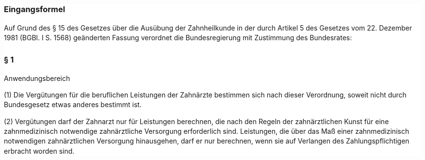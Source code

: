 <span id="BJNR023160987BJNE000200304.html"></span>

### Eingangsformel  

<div>

<div class="jnhtml">

<div>

<div class="jurAbsatz">

Auf Grund des § 15 des Gesetzes über die Ausübung der Zahnheilkunde in
der durch Artikel 5 des Gesetzes vom 22. Dezember 1981 (BGBl. I S. 1568)
geänderten Fassung verordnet die Bundesregierung mit Zustimmung des
Bundesrates:

</div>

</div>

</div>

</div>

<span id="BJNR023160987BJNE000300304.html"></span>

### § 1  
Anwendungsbereich

<div>

<div class="jnhtml">

<div>

<div class="jurAbsatz">

(1) Die Vergütungen für die beruflichen Leistungen der Zahnärzte
bestimmen sich nach dieser Verordnung, soweit nicht durch Bundesgesetz
etwas anderes bestimmt ist.

</div>

<div class="jurAbsatz">

(2) Vergütungen darf der Zahnarzt nur für Leistungen berechnen, die nach
den Regeln der zahnärztlichen Kunst für eine zahnmedizinisch notwendige
zahnärztliche Versorgung erforderlich sind. Leistungen, die über das Maß
einer zahnmedizinisch notwendigen zahnärztlichen Versorgung hinausgehen,
darf er nur berechnen, wenn sie auf Verlangen des Zahlungspflichtigen
erbracht worden sind.

</div>

</div>

</div>

</div>
